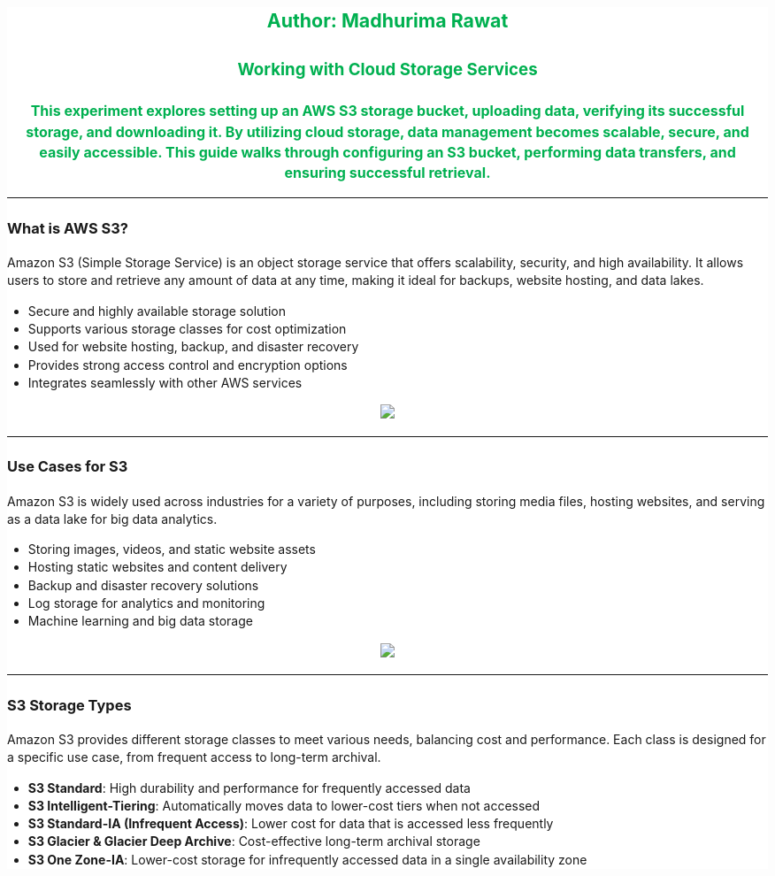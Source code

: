 <div style='text-align:center; color: #00B050'>
<h1 style="font-size: 16pt">Author: Madhurima Rawat</h1>
<h2 style="font-size: 14pt"> Working with Cloud Storage Services</h2>

<h3 style="font-size: 12pt">This experiment explores setting up an AWS S3 storage bucket, uploading data, verifying its successful storage, and downloading it. By utilizing cloud storage, data management becomes scalable, secure, and easily accessible. This guide walks through configuring an S3 bucket, performing data transfers, and ensuring successful retrieval.</h3>
</div>

---

### What is AWS S3?

Amazon S3 (Simple Storage Service) is an object storage service that offers scalability, security, and high availability. It allows users to store and retrieve any amount of data at any time, making it ideal for backups, website hosting, and data lakes.

- Secure and highly available storage solution
- Supports various storage classes for cost optimization
- Used for website hosting, backup, and disaster recovery
- Provides strong access control and encryption options
- Integrates seamlessly with other AWS services

<p align="center">
<img src="https://media2.dev.to/dynamic/image/width=800%2Cheight=%2Cfit=scale-down%2Cgravity=auto%2Cformat=auto/https%3A%2F%2Fdev-to-uploads.s3.amazonaws.com%2Fuploads%2Farticles%2Fz15fujclwy1zd5csn8v1.png" height="300px"></p>

---

### Use Cases for S3

Amazon S3 is widely used across industries for a variety of purposes, including storing media files, hosting websites, and serving as a data lake for big data analytics.

- Storing images, videos, and static website assets
- Hosting static websites and content delivery
- Backup and disaster recovery solutions
- Log storage for analytics and monitoring
- Machine learning and big data storage

<p align="center">
<img src="https://media2.dev.to/dynamic/image/width=800%2Cheight=%2Cfit=scale-down%2Cgravity=auto%2Cformat=auto/https%3A%2F%2Fdev-to-uploads.s3.amazonaws.com%2Fuploads%2Farticles%2Fhowzltzwxzvegnjd300i.png" height="300px"></p>

---

### S3 Storage Types

Amazon S3 provides different storage classes to meet various needs, balancing cost and performance. Each class is designed for a specific use case, from frequent access to long-term archival.

- **S3 Standard**: High durability and performance for frequently accessed data
- **S3 Intelligent-Tiering**: Automatically moves data to lower-cost tiers when not accessed
- **S3 Standard-IA (Infrequent Access)**: Lower cost for data that is accessed less frequently
- **S3 Glacier & Glacier Deep Archive**: Cost-effective long-term archival storage
- **S3 One Zone-IA**: Lower-cost storage for infrequently accessed data in a single availability zone
